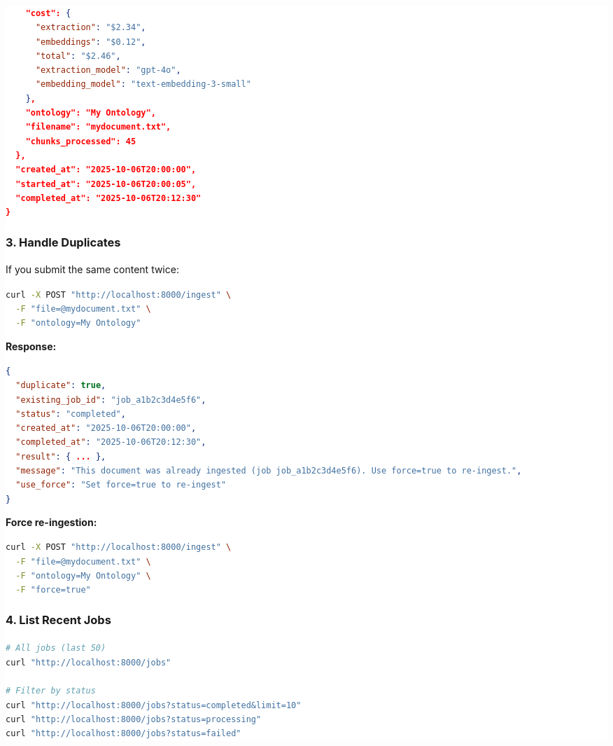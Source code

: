 ```json
    "cost": {
      "extraction": "$2.34",
      "embeddings": "$0.12",
      "total": "$2.46",
      "extraction_model": "gpt-4o",
      "embedding_model": "text-embedding-3-small"
    },
    "ontology": "My Ontology",
    "filename": "mydocument.txt",
    "chunks_processed": 45
  },
  "created_at": "2025-10-06T20:00:00",
  "started_at": "2025-10-06T20:00:05",
  "completed_at": "2025-10-06T20:12:30"
}
```

### 3. Handle Duplicates

If you submit the same content twice:

```bash
curl -X POST "http://localhost:8000/ingest" \
  -F "file=@mydocument.txt" \
  -F "ontology=My Ontology"
```

**Response:**
```json
{
  "duplicate": true,
  "existing_job_id": "job_a1b2c3d4e5f6",
  "status": "completed",
  "created_at": "2025-10-06T20:00:00",
  "completed_at": "2025-10-06T20:12:30",
  "result": { ... },
  "message": "This document was already ingested (job job_a1b2c3d4e5f6). Use force=true to re-ingest.",
  "use_force": "Set force=true to re-ingest"
}
```

**Force re-ingestion:**
```bash
curl -X POST "http://localhost:8000/ingest" \
  -F "file=@mydocument.txt" \
  -F "ontology=My Ontology" \
  -F "force=true"
```

### 4. List Recent Jobs

```bash
# All jobs (last 50)
curl "http://localhost:8000/jobs"

# Filter by status
curl "http://localhost:8000/jobs?status=completed&limit=10"
curl "http://localhost:8000/jobs?status=processing"
curl "http://localhost:8000/jobs?status=failed"
```
